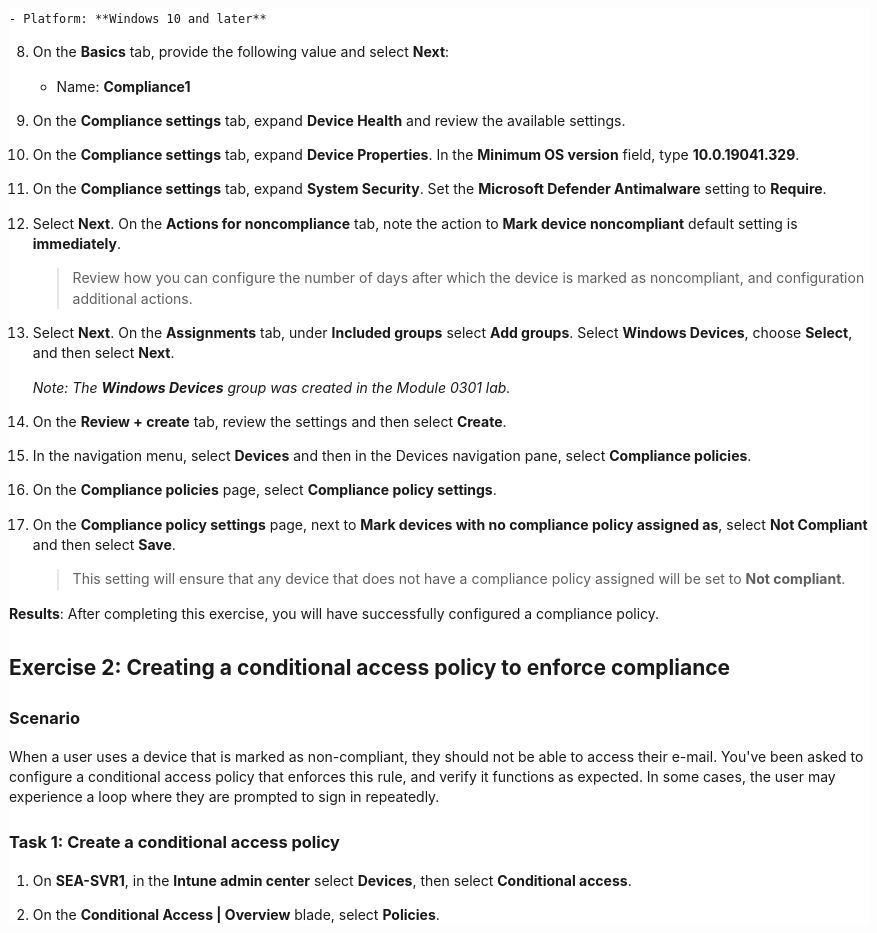     - Platform: **Windows 10 and later**

8. On the **Basics** tab, provide the following value and select **Next**:

    - Name: **Compliance1**

9. On the **Compliance settings** tab, expand **Device Health** and review the available settings.

10. On the **Compliance settings** tab, expand **Device Properties**. In the **Minimum OS version**
    field, type **10.0.19041.329**.

11. On the **Compliance settings** tab, expand **System Security**. Set the **Microsoft Defender Antimalware** setting to **Require**. 

12. Select **Next**. On the **Actions for noncompliance** tab, note the action to **Mark device noncompliant** default setting is **immediately**. 

    > Review how you can configure the number of days after which the device is marked as noncompliant, and configuration additional actions. 

13. Select **Next**. On the **Assignments** tab, under **Included groups** select **Add groups**. Select **Windows Devices**, choose **Select**, and then select **Next**. 

    _Note: The **Windows Devices** group was created in the Module 0301 lab._

14. On the **Review + create** tab, review the settings and then select **Create**.

15. In the navigation menu, select **Devices** and then in the Devices navigation pane, select **Compliance policies**.

16. On the **Compliance policies** page, select **Compliance policy settings**.

17. On the **Compliance policy settings** page, next to **Mark devices with no compliance policy assigned as**, select **Not Compliant** and then select **Save**. 

    > This setting will ensure that any device that does not have a compliance policy assigned will be set to **Not compliant**.

**Results**: After completing this exercise, you will have successfully configured a compliance policy.


## Exercise 2: Creating a conditional access policy to enforce compliance

### Scenario 

When a user uses a device that is marked as non-compliant, they should not be able to access their e-mail. You've been asked to configure a conditional access policy that enforces this rule, and verify it functions as expected. In some cases, the user may experience a loop where they are prompted to sign in repeatedly.

### Task 1: Create a conditional access policy

1. On **SEA-SVR1**, in the **Intune admin center** select **Devices**, then select **Conditional access**.

2. On the **Conditional Access | Overview** blade, select **Policies**.
